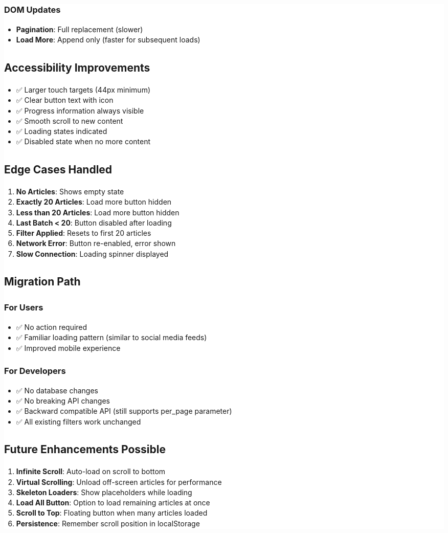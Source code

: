 ### DOM Updates
- **Pagination**: Full replacement (slower)
- **Load More**: Append only (faster for subsequent loads)

## Accessibility Improvements
- ✅ Larger touch targets (44px minimum)
- ✅ Clear button text with icon
- ✅ Progress information always visible
- ✅ Smooth scroll to new content
- ✅ Loading states indicated
- ✅ Disabled state when no more content

## Edge Cases Handled

1. **No Articles**: Shows empty state
2. **Exactly 20 Articles**: Load more button hidden
3. **Less than 20 Articles**: Load more button hidden
4. **Last Batch < 20**: Button disabled after loading
5. **Filter Applied**: Resets to first 20 articles
6. **Network Error**: Button re-enabled, error shown
7. **Slow Connection**: Loading spinner displayed

## Migration Path

### For Users
- ✅ No action required
- ✅ Familiar loading pattern (similar to social media feeds)
- ✅ Improved mobile experience

### For Developers
- ✅ No database changes
- ✅ No breaking API changes
- ✅ Backward compatible API (still supports per_page parameter)
- ✅ All existing filters work unchanged

## Future Enhancements Possible

1. **Infinite Scroll**: Auto-load on scroll to bottom
2. **Virtual Scrolling**: Unload off-screen articles for performance
3. **Skeleton Loaders**: Show placeholders while loading
4. **Load All Button**: Option to load remaining articles at once
5. **Scroll to Top**: Floating button when many articles loaded
6. **Persistence**: Remember scroll position in localStorage